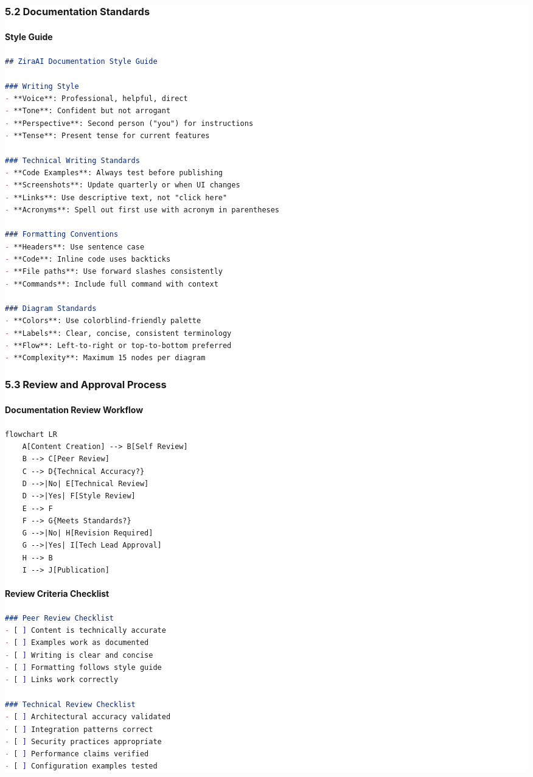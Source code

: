 ### 5.2 Documentation Standards

#### Style Guide
```markdown
## ZiraAI Documentation Style Guide

### Writing Style
- **Voice**: Professional, helpful, direct
- **Tone**: Confident but not arrogant
- **Perspective**: Second person ("you") for instructions
- **Tense**: Present tense for current features

### Technical Writing Standards
- **Code Examples**: Always test before publishing
- **Screenshots**: Update quarterly or when UI changes
- **Links**: Use descriptive text, not "click here"
- **Acronyms**: Spell out first use with acronym in parentheses

### Formatting Conventions
- **Headers**: Use sentence case
- **Code**: Inline code uses backticks
- **File paths**: Use forward slashes consistently  
- **Commands**: Include full command with context

### Diagram Standards
- **Colors**: Use colorblind-friendly palette
- **Labels**: Clear, concise, consistent terminology
- **Flow**: Left-to-right or top-to-bottom preferred
- **Complexity**: Maximum 15 nodes per diagram
```

### 5.3 Review and Approval Process

#### Documentation Review Workflow
```mermaid
flowchart LR
    A[Content Creation] --> B[Self Review]
    B --> C[Peer Review]
    C --> D{Technical Accuracy?}
    D -->|No| E[Technical Review]
    D -->|Yes| F[Style Review]
    E --> F
    F --> G{Meets Standards?}
    G -->|No| H[Revision Required]
    G -->|Yes| I[Tech Lead Approval]
    H --> B
    I --> J[Publication]
```

#### Review Criteria Checklist
```markdown
### Peer Review Checklist
- [ ] Content is technically accurate
- [ ] Examples work as documented
- [ ] Writing is clear and concise
- [ ] Formatting follows style guide
- [ ] Links work correctly

### Technical Review Checklist
- [ ] Architectural accuracy validated
- [ ] Integration patterns correct
- [ ] Security practices appropriate
- [ ] Performance claims verified
- [ ] Configuration examples tested
```